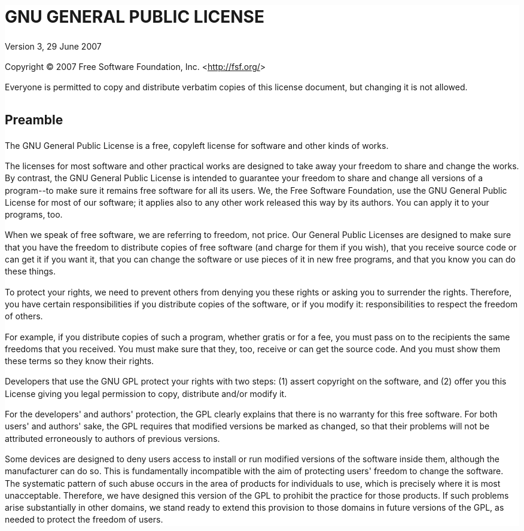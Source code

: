 GNU GENERAL PUBLIC LICENSE
==========================

Version 3, 29 June 2007

Copyright &copy; 2007 Free Software Foundation, Inc. &lt;<http://fsf.org/>&gt;

Everyone is permitted to copy and distribute verbatim copies of this license
document, but changing it is not allowed.

## Preamble

The GNU General Public License is a free, copyleft license for software and other
kinds of works.

The licenses for most software and other practical works are designed to take away
your freedom to share and change the works. By contrast, the GNU General Public
License is intended to guarantee your freedom to share and change all versions of a
program--to make sure it remains free software for all its users. We, the Free
Software Foundation, use the GNU General Public License for most of our software; it
applies also to any other work released this way by its authors. You can apply it to
your programs, too.

When we speak of free software, we are referring to freedom, not price. Our General
Public Licenses are designed to make sure that you have the freedom to distribute
copies of free software (and charge for them if you wish), that you receive source
code or can get it if you want it, that you can change the software or use pieces of
it in new free programs, and that you know you can do these things.

To protect your rights, we need to prevent others from denying you these rights or
asking you to surrender the rights. Therefore, you have certain responsibilities if
you distribute copies of the software, or if you modify it: responsibilities to
respect the freedom of others.

For example, if you distribute copies of such a program, whether gratis or for a fee,
you must pass on to the recipients the same freedoms that you received. You must make
sure that they, too, receive or can get the source code. And you must show them these
terms so they know their rights.

Developers that use the GNU GPL protect your rights with two steps: (1) assert
copyright on the software, and (2) offer you this License giving you legal permission
to copy, distribute and/or modify it.

For the developers' and authors' protection, the GPL clearly explains that there is
no warranty for this free software. For both users' and authors' sake, the GPL
requires that modified versions be marked as changed, so that their problems will not
be attributed erroneously to authors of previous versions.

Some devices are designed to deny users access to install or run modified versions of
the software inside them, although the manufacturer can do so. This is fundamentally
incompatible with the aim of protecting users' freedom to change the software. The
systematic pattern of such abuse occurs in the area of products for individuals to
use, which is precisely where it is most unacceptable. Therefore, we have designed
this version of the GPL to prohibit the practice for those products. If such problems
arise substantially in other domains, we stand ready to extend this provision to
those domains in future versions of the GPL, as needed to protect the freedom of
users.

